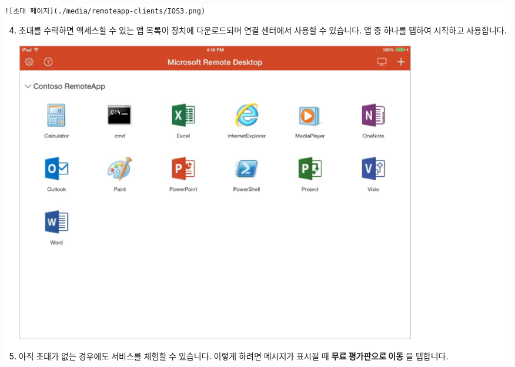    
    ![초대 페이지](./media/remoteapp-clients/IOS3.png)
4. 초대를 수락하면 액세스할 수 있는 앱 목록이 장치에 다운로드되며 연결 센터에서 사용할 수 있습니다. 앱 중 하나를 탭하여 시작하고 사용합니다.
   
    ![피드가 포함된 연결 센터](./media/remoteapp-clients/IOS4.png)
5. 아직 초대가 없는 경우에도 서비스를 체험할 수 있습니다. 이렇게 하려면 메시지가 표시될 때 **무료 평가판으로 이동** 을 탭합니다.
   